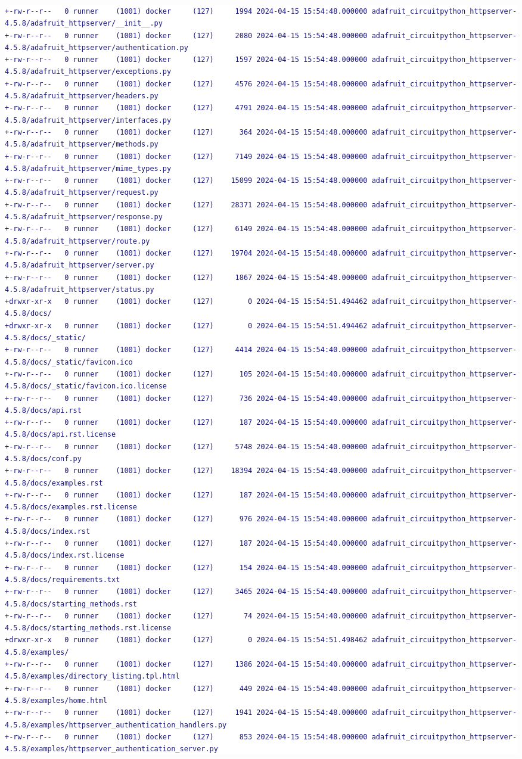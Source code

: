 ```diff
+-rw-r--r--   0 runner    (1001) docker     (127)     1994 2024-04-15 15:54:48.000000 adafruit_circuitpython_httpserver-4.5.8/adafruit_httpserver/__init__.py
+-rw-r--r--   0 runner    (1001) docker     (127)     2080 2024-04-15 15:54:48.000000 adafruit_circuitpython_httpserver-4.5.8/adafruit_httpserver/authentication.py
+-rw-r--r--   0 runner    (1001) docker     (127)     1597 2024-04-15 15:54:48.000000 adafruit_circuitpython_httpserver-4.5.8/adafruit_httpserver/exceptions.py
+-rw-r--r--   0 runner    (1001) docker     (127)     4576 2024-04-15 15:54:48.000000 adafruit_circuitpython_httpserver-4.5.8/adafruit_httpserver/headers.py
+-rw-r--r--   0 runner    (1001) docker     (127)     4791 2024-04-15 15:54:48.000000 adafruit_circuitpython_httpserver-4.5.8/adafruit_httpserver/interfaces.py
+-rw-r--r--   0 runner    (1001) docker     (127)      364 2024-04-15 15:54:48.000000 adafruit_circuitpython_httpserver-4.5.8/adafruit_httpserver/methods.py
+-rw-r--r--   0 runner    (1001) docker     (127)     7149 2024-04-15 15:54:48.000000 adafruit_circuitpython_httpserver-4.5.8/adafruit_httpserver/mime_types.py
+-rw-r--r--   0 runner    (1001) docker     (127)    15099 2024-04-15 15:54:48.000000 adafruit_circuitpython_httpserver-4.5.8/adafruit_httpserver/request.py
+-rw-r--r--   0 runner    (1001) docker     (127)    28371 2024-04-15 15:54:48.000000 adafruit_circuitpython_httpserver-4.5.8/adafruit_httpserver/response.py
+-rw-r--r--   0 runner    (1001) docker     (127)     6149 2024-04-15 15:54:48.000000 adafruit_circuitpython_httpserver-4.5.8/adafruit_httpserver/route.py
+-rw-r--r--   0 runner    (1001) docker     (127)    19704 2024-04-15 15:54:48.000000 adafruit_circuitpython_httpserver-4.5.8/adafruit_httpserver/server.py
+-rw-r--r--   0 runner    (1001) docker     (127)     1867 2024-04-15 15:54:48.000000 adafruit_circuitpython_httpserver-4.5.8/adafruit_httpserver/status.py
+drwxr-xr-x   0 runner    (1001) docker     (127)        0 2024-04-15 15:54:51.494462 adafruit_circuitpython_httpserver-4.5.8/docs/
+drwxr-xr-x   0 runner    (1001) docker     (127)        0 2024-04-15 15:54:51.494462 adafruit_circuitpython_httpserver-4.5.8/docs/_static/
+-rw-r--r--   0 runner    (1001) docker     (127)     4414 2024-04-15 15:54:40.000000 adafruit_circuitpython_httpserver-4.5.8/docs/_static/favicon.ico
+-rw-r--r--   0 runner    (1001) docker     (127)      105 2024-04-15 15:54:40.000000 adafruit_circuitpython_httpserver-4.5.8/docs/_static/favicon.ico.license
+-rw-r--r--   0 runner    (1001) docker     (127)      736 2024-04-15 15:54:40.000000 adafruit_circuitpython_httpserver-4.5.8/docs/api.rst
+-rw-r--r--   0 runner    (1001) docker     (127)      187 2024-04-15 15:54:40.000000 adafruit_circuitpython_httpserver-4.5.8/docs/api.rst.license
+-rw-r--r--   0 runner    (1001) docker     (127)     5748 2024-04-15 15:54:40.000000 adafruit_circuitpython_httpserver-4.5.8/docs/conf.py
+-rw-r--r--   0 runner    (1001) docker     (127)    18394 2024-04-15 15:54:40.000000 adafruit_circuitpython_httpserver-4.5.8/docs/examples.rst
+-rw-r--r--   0 runner    (1001) docker     (127)      187 2024-04-15 15:54:40.000000 adafruit_circuitpython_httpserver-4.5.8/docs/examples.rst.license
+-rw-r--r--   0 runner    (1001) docker     (127)      976 2024-04-15 15:54:40.000000 adafruit_circuitpython_httpserver-4.5.8/docs/index.rst
+-rw-r--r--   0 runner    (1001) docker     (127)      187 2024-04-15 15:54:40.000000 adafruit_circuitpython_httpserver-4.5.8/docs/index.rst.license
+-rw-r--r--   0 runner    (1001) docker     (127)      154 2024-04-15 15:54:40.000000 adafruit_circuitpython_httpserver-4.5.8/docs/requirements.txt
+-rw-r--r--   0 runner    (1001) docker     (127)     3465 2024-04-15 15:54:40.000000 adafruit_circuitpython_httpserver-4.5.8/docs/starting_methods.rst
+-rw-r--r--   0 runner    (1001) docker     (127)       74 2024-04-15 15:54:40.000000 adafruit_circuitpython_httpserver-4.5.8/docs/starting_methods.rst.license
+drwxr-xr-x   0 runner    (1001) docker     (127)        0 2024-04-15 15:54:51.498462 adafruit_circuitpython_httpserver-4.5.8/examples/
+-rw-r--r--   0 runner    (1001) docker     (127)     1386 2024-04-15 15:54:40.000000 adafruit_circuitpython_httpserver-4.5.8/examples/directory_listing.tpl.html
+-rw-r--r--   0 runner    (1001) docker     (127)      449 2024-04-15 15:54:40.000000 adafruit_circuitpython_httpserver-4.5.8/examples/home.html
+-rw-r--r--   0 runner    (1001) docker     (127)     1941 2024-04-15 15:54:48.000000 adafruit_circuitpython_httpserver-4.5.8/examples/httpserver_authentication_handlers.py
+-rw-r--r--   0 runner    (1001) docker     (127)      853 2024-04-15 15:54:48.000000 adafruit_circuitpython_httpserver-4.5.8/examples/httpserver_authentication_server.py
```